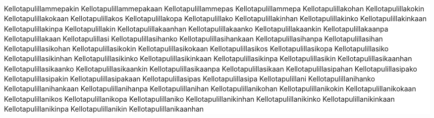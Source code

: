 Kellotapulillammepakin
Kellotapulillammepakaan
Kellotapulillammepas
Kellotapulillammepa
Kellotapulillakohan
Kellotapulillakokin
Kellotapulillakokaan
Kellotapulillakos
Kellotapulillakopa
Kellotapulillako
Kellotapulillakinhan
Kellotapulillakinko
Kellotapulillakinkaan
Kellotapulillakinpa
Kellotapulillakin
Kellotapulillakaanhan
Kellotapulillakaanko
Kellotapulillakaankin
Kellotapulillakaanpa
Kellotapulillakaan
Kellotapulillasi
Kellotapulillasihanko
Kellotapulillasihankaan
Kellotapulillasihanpa
Kellotapulillasihan
Kellotapulillasikohan
Kellotapulillasikokin
Kellotapulillasikokaan
Kellotapulillasikos
Kellotapulillasikopa
Kellotapulillasiko
Kellotapulillasikinhan
Kellotapulillasikinko
Kellotapulillasikinkaan
Kellotapulillasikinpa
Kellotapulillasikin
Kellotapulillasikaanhan
Kellotapulillasikaanko
Kellotapulillasikaankin
Kellotapulillasikaanpa
Kellotapulillasikaan
Kellotapulillasipahan
Kellotapulillasipako
Kellotapulillasipakin
Kellotapulillasipakaan
Kellotapulillasipas
Kellotapulillasipa
Kellotapulillani
Kellotapulillanihanko
Kellotapulillanihankaan
Kellotapulillanihanpa
Kellotapulillanihan
Kellotapulillanikohan
Kellotapulillanikokin
Kellotapulillanikokaan
Kellotapulillanikos
Kellotapulillanikopa
Kellotapulillaniko
Kellotapulillanikinhan
Kellotapulillanikinko
Kellotapulillanikinkaan
Kellotapulillanikinpa
Kellotapulillanikin
Kellotapulillanikaanhan